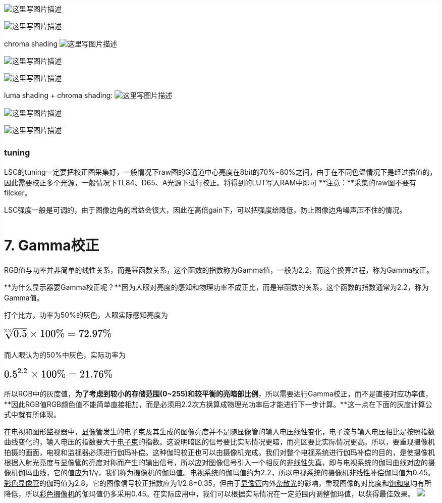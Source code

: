 ![这里写图片描述](https://upload-images.jianshu.io/upload_images/23495115-2a37bb479b039b45?imageMogr2/auto-orient/strip%7CimageView2/2/w/1240)

![这里写图片描述](https://upload-images.jianshu.io/upload_images/23495115-6f6a7a3dffc2f758?imageMogr2/auto-orient/strip%7CimageView2/2/w/1240)

chroma shading
![这里写图片描述](https://upload-images.jianshu.io/upload_images/23495115-8de01a882912df14?imageMogr2/auto-orient/strip%7CimageView2/2/w/1240)

![这里写图片描述](https://upload-images.jianshu.io/upload_images/23495115-1e9e60aa61e22118?imageMogr2/auto-orient/strip%7CimageView2/2/w/1240)

![这里写图片描述](https://upload-images.jianshu.io/upload_images/23495115-5040c4115b1c199f?imageMogr2/auto-orient/strip%7CimageView2/2/w/1240)

luma shading + chroma shading:
![这里写图片描述](https://upload-images.jianshu.io/upload_images/23495115-39aee87c4823148c?imageMogr2/auto-orient/strip%7CimageView2/2/w/1240)

![这里写图片描述](https://upload-images.jianshu.io/upload_images/23495115-0f7f516a85b502df?imageMogr2/auto-orient/strip%7CimageView2/2/w/1240)

![这里写图片描述](https://upload-images.jianshu.io/upload_images/23495115-1617bffe75b3fdb0?imageMogr2/auto-orient/strip%7CimageView2/2/w/1240)

### tuning

LSC的tuning一定要把校正图采集好，一般情况下raw图的G通道中心亮度在8bit的70%~80%之间，由于在不同色温情况下是经过插值的，因此需要校正多个光源，一般情况下TL84、D65、A光源下进行校正。将得到的LUT写入RAM中即可
**注意：**采集的raw图不要有filcker。

LSC强度一般是可调的，由于图像边角的增益会很大，因此在高倍gain下，可以把强度给降低，防止图像边角噪声压不住的情况。

# 7. Gamma校正
RGB值与功率并非简单的线性关系，而是幂函数关系，这个函数的指数称为Gamma值，一般为2.2，而这个换算过程，称为Gamma校正。

**为什么显示器要Gamma校正呢？**因为人眼对亮度的感知和物理功率不成正比，而是幂函数的关系，这个函数的指数通常为2.2，称为Gamma值。

打个比方，功率为50%的灰色，人眼实际感知亮度为

![](图像预处理校正简介.assets\23495115-c452acdeacebfc82.png)


而人眼认为的50%中灰色，实际功率为

![](图像预处理校正简介.assets\23495115-b93a6012a36d9d25.png)


所以RGB中的灰度值，**为了考虑到较小的存储范围(0~255)和较平衡的亮暗部比例**，所以需要进行Gamma校正，而不是直接对应功率值，**因此RGB值RGB颜色值不能简单直接相加，而是必须用2.2次方换算成物理光功率后才能进行下一步计算。**这一点在下面的灰度计算公式中就有所体现。

在电视和图形监视器中，[显像管](http://baike.baidu.com/view/322825.htm)发生的电子束及其生成的图像亮度并不是随显像管的输入电压线性变化，电子流与输入电压相比是按照指数曲线变化的，输入电压的指数要大于[电子束](http://baike.baidu.com/subview/907731/907731.htm)的指数。这说明暗区的信号要比实际情况更暗，而亮区要比实际情况更高。所以，要重现摄像机拍摄的画面，电视和监视器必须进行伽玛补偿。这种伽玛校正也可以由摄像机完成。我们对整个电视系统进行伽玛补偿的目的，是使摄像机根据入射光亮度与显像管的亮度对称而产生的输出信号，所以应对图像信号引入一个相反的[非线性失真](http://baike.baidu.com/subview/423482/423482.htm)，即与电视系统的伽玛曲线对应的摄像机伽玛曲线，它的值应为1/γ，我们称为摄像机的[伽玛值](http://baike.baidu.com/subview/399194/399194.htm)。电视系统的伽玛值约为2.2，所以电视系统的摄像机非线性补偿伽玛值为0.45。[彩色显像管](http://baike.baidu.com/subview/2617856/2617856.htm)的伽玛值为2.8，它的图像信号校正指数应为1/2.8=0.35，但由于[显像管](http://baike.baidu.com/subview/322825/322825.htm)内外[杂散光](http://baike.baidu.com/subview/1142133/1142133.htm)的影响，重现图像的对比度和[饱和度](http://baike.baidu.com/view/189644.htm)均有所降低，所以[彩色摄像机](http://baike.baidu.com/subview/2003336/2003336.htm)的伽玛值仍多采用0.45。在实际应用中，我们可以根据实际情况在一定范围内调整伽玛值，以获得最佳效果。
![](https://upload-images.jianshu.io/upload_images/23495115-8122ce03c17279f2?imageMogr2/auto-orient/strip%7CimageView2/2/w/1240)
